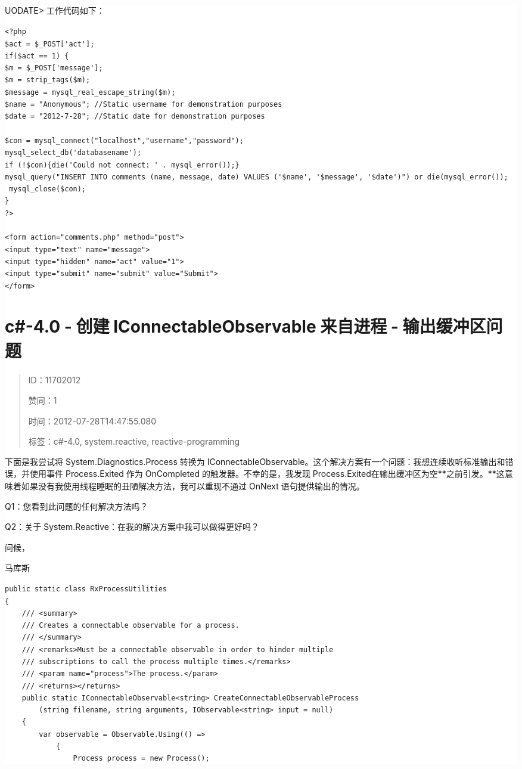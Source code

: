UODATE> 工作代码如下：

```
<?php
$act = $_POST['act'];
if($act == 1) {
$m = $_POST['message'];
$m = strip_tags($m);
$message = mysql_real_escape_string($m);
$name = "Anonymous"; //Static username for demonstration purposes
$date = "2012-7-28"; //Static date for demonstration purposes

$con = mysql_connect("localhost","username","password");
mysql_select_db('databasename');
if (!$con){die('Could not connect: ' . mysql_error());}
mysql_query("INSERT INTO comments (name, message, date) VALUES ('$name', '$message', '$date')") or die(mysql_error());
 mysql_close($con);
}
?>

<form action="comments.php" method="post"> 
<input type="text" name="message">
<input type="hidden" name="act" value="1">
<input type="submit" name="submit" value="Submit">
</form> 
```

# c#-4.0 - 创建 IConnectableObservable 来自进程 - 输出缓冲区问题

> ID：11702012
> 
> 赞同：1
> 
> 时间：2012-07-28T14:47:55.080
> 
> 标签：c#-4.0, system.reactive, reactive-programming

下面是我尝试将 System.Diagnostics.Process 转换为 IConnectableObservable。这个解决方案有一个问题：我想连续收听标准输出和错误，并使用事件 Process.Exited 作为 OnCompleted 的触发器。不幸的是，我发现 Process.Exited在输出缓冲区为空**之前引发。**这意味着如果没有我使用线程睡眠的丑陋解决方法，我可以重现不通过 OnNext 语句提供输出的情况。

Q1：您看到此问题的任何解决方法吗？

Q2：关于 System.Reactive：在我的解决方案中我可以做得更好吗？

问候，

马库斯

```
public static class RxProcessUtilities
{
    /// <summary>
    /// Creates a connectable observable for a process.
    /// </summary>
    /// <remarks>Must be a connectable observable in order to hinder multiple 
    /// subscriptions to call the process multiple times.</remarks>
    /// <param name="process">The process.</param>
    /// <returns></returns>
    public static IConnectableObservable<string> CreateConnectableObservableProcess
        (string filename, string arguments, IObservable<string> input = null)
    {
        var observable = Observable.Using(() =>
            {
                Process process = new Process();

```